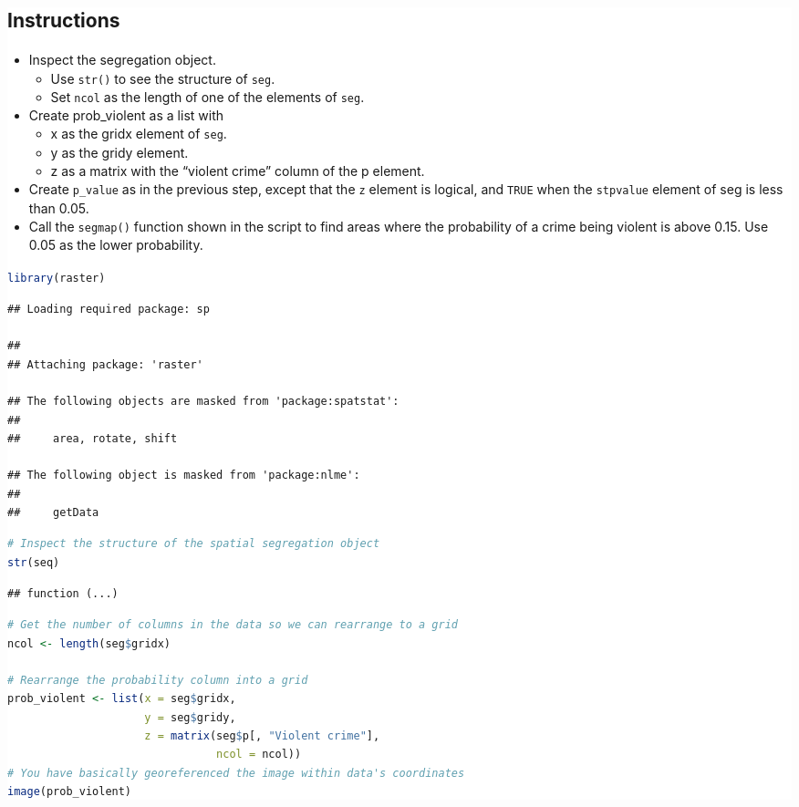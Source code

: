 ## Instructions

  - Inspect the segregation object.
      - Use `str()` to see the structure of `seg`.
      - Set `ncol` as the length of one of the elements of `seg`.
  - Create prob\_violent as a list with
      - x as the gridx element of `seg`.
      - y as the gridy element.
      - z as a matrix with the “violent crime” column of the p element.
  - Create `p_value` as in the previous step, except that the `z`
    element is logical, and `TRUE` when the `stpvalue` element of seg is
    less than 0.05.
  - Call the `segmap()` function shown in the script to find areas where
    the probability of a crime being violent is above 0.15. Use 0.05 as
    the lower probability.



``` r
library(raster)
```

    ## Loading required package: sp

    ## 
    ## Attaching package: 'raster'

    ## The following objects are masked from 'package:spatstat':
    ## 
    ##     area, rotate, shift

    ## The following object is masked from 'package:nlme':
    ## 
    ##     getData

``` r
# Inspect the structure of the spatial segregation object
str(seq)
```

    ## function (...)

``` r
# Get the number of columns in the data so we can rearrange to a grid
ncol <- length(seg$gridx)

# Rearrange the probability column into a grid
prob_violent <- list(x = seg$gridx,
                     y = seg$gridy,
                     z = matrix(seg$p[, "Violent crime"],
                                ncol = ncol))
# You have basically georeferenced the image within data's coordinates
image(prob_violent)
```
